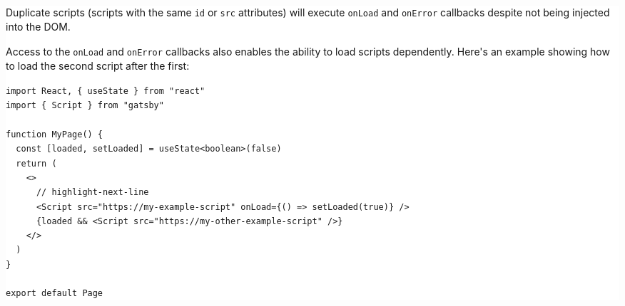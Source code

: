 Duplicate scripts (scripts with the same `id` or `src` attributes) will execute `onLoad` and `onError` callbacks despite not being injected into the DOM.

Access to the `onLoad` and `onError` callbacks also enables the ability to load scripts dependently. Here's an example showing how to load the second script after the first:

```tsx
import React, { useState } from "react"
import { Script } from "gatsby"

function MyPage() {
  const [loaded, setLoaded] = useState<boolean>(false)
  return (
    <>
      // highlight-next-line
      <Script src="https://my-example-script" onLoad={() => setLoaded(true)} />
      {loaded && <Script src="https://my-other-example-script" />}
    </>
  )
}

export default Page
```

